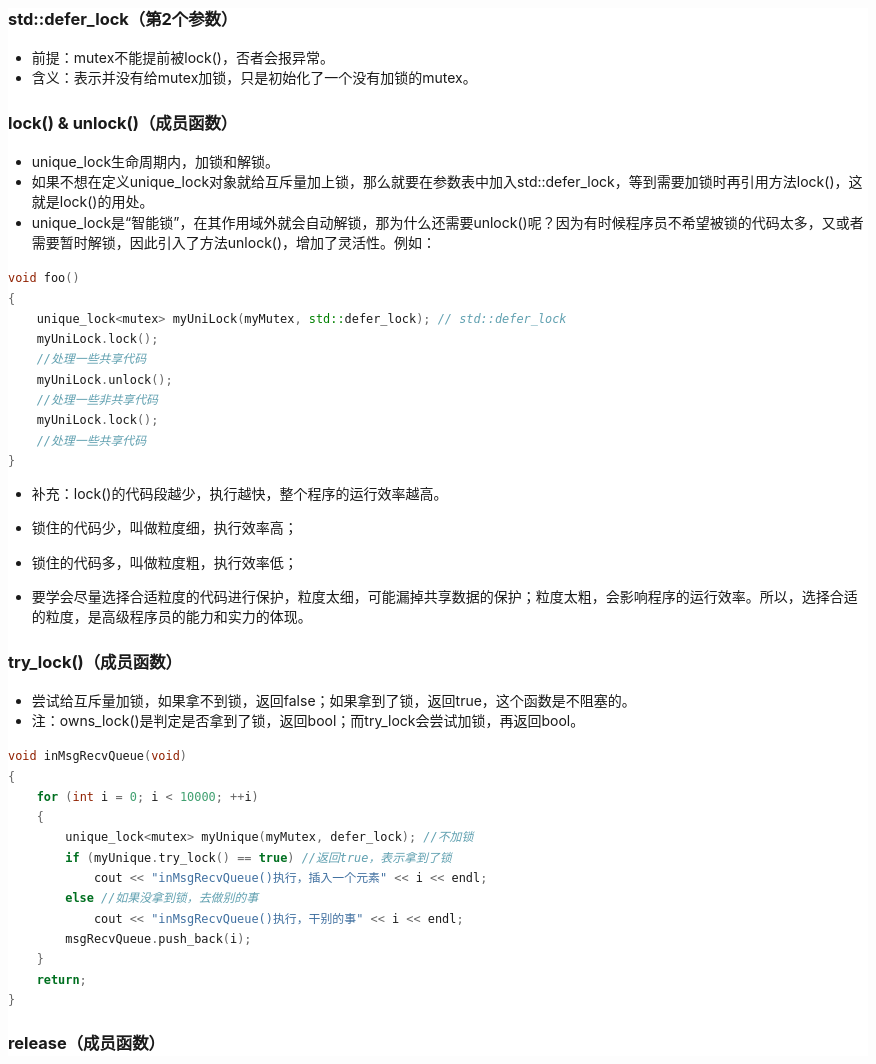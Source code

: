 ### std::defer_lock（第2个参数）

- 前提：mutex不能提前被lock()，否者会报异常。
- 含义：表示并没有给mutex加锁，只是初始化了一个没有加锁的mutex。

### lock() & unlock()（成员函数）

- unique_lock生命周期内，加锁和解锁。
- 如果不想在定义unique_lock对象就给互斥量加上锁，那么就要在参数表中加入std::defer_lock，等到需要加锁时再引用方法lock()，这就是lock()的用处。
- unique_lock是“智能锁”，在其作用域外就会自动解锁，那为什么还需要unlock()呢？因为有时候程序员不希望被锁的代码太多，又或者需要暂时解锁，因此引入了方法unlock()，增加了灵活性。例如：

```cpp
void foo()
{
    unique_lock<mutex> myUniLock(myMutex, std::defer_lock); // std::defer_lock
    myUniLock.lock();
    //处理一些共享代码
    myUniLock.unlock();
    //处理一些非共享代码
    myUniLock.lock();
    //处理一些共享代码
}
```

- 补充：lock()的代码段越少，执行越快，整个程序的运行效率越高。

- 锁住的代码少，叫做粒度细，执行效率高；

- 锁住的代码多，叫做粒度粗，执行效率低；

- 要学会尽量选择合适粒度的代码进行保护，粒度太细，可能漏掉共享数据的保护；粒度太粗，会影响程序的运行效率。所以，选择合适的粒度，是高级程序员的能力和实力的体现。

### try_lock()（成员函数）

- 尝试给互斥量加锁，如果拿不到锁，返回false；如果拿到了锁，返回true，这个函数是不阻塞的。
- 注：owns_lock()是判定是否拿到了锁，返回bool；而try_lock会尝试加锁，再返回bool。

```cpp
void inMsgRecvQueue(void)
{
    for (int i = 0; i < 10000; ++i)
    {
        unique_lock<mutex> myUnique(myMutex, defer_lock); //不加锁
        if (myUnique.try_lock() == true) //返回true，表示拿到了锁
            cout << "inMsgRecvQueue()执行，插入一个元素" << i << endl;
        else //如果没拿到锁，去做别的事
            cout << "inMsgRecvQueue()执行，干别的事" << i << endl;
        msgRecvQueue.push_back(i);
    }
    return;
}
```

### release（成员函数）
